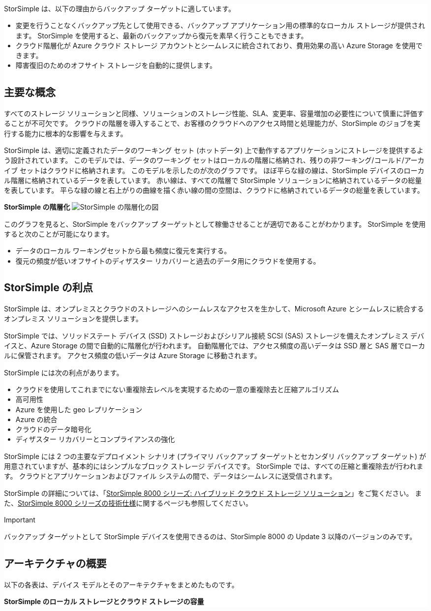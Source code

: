 StorSimple は、以下の理由からバックアップ ターゲットに適しています。

-   変更を行うことなくバックアップ先として使用できる、バックアップ アプリケーション用の標準的なローカル ストレージが提供されます。 StorSimple を使用すると、最新のバックアップから復元を素早く行うこともできます。
-   クラウド階層化が Azure クラウド ストレージ アカウントとシームレスに統合されており、費用効果の高い Azure Storage を使用できます。
-   障害復旧のためのオフサイト ストレージを自動的に提供します。

## <a name="key-concepts"></a>主要な概念

すべてのストレージ ソリューションと同様、ソリューションのストレージ性能、SLA、変更率、容量増加の必要性について慎重に評価することが不可欠です。 クラウドの階層を導入することで、お客様のクラウドへのアクセス時間と処理能力が、StorSimple のジョブを実行する能力に根本的な影響を与えます。

StorSimple は、適切に定義されたデータのワーキング セット (ホットデータ) 上で動作するアプリケーションにストレージを提供するよう設計されています。 このモデルでは、データのワーキング セットはローカルの階層に格納され、残りの非ワーキング/コールド/アーカイブ セットはクラウドに格納されます。 このモデルを示したのが次のグラフです。 ほぼ平らな緑の線は、StorSimple デバイスのローカル階層に格納されているデータを表しています。 赤い線は、すべての階層で StorSimple ソリューションに格納されているデータの総量を表しています。 平らな緑の線と右上がりの曲線を描く赤い線の間の空間は、クラウドに格納されているデータの総量を表しています。

**StorSimple の階層化**
![StorSimple の階層化の図](./media/storsimple-configure-backup-target-using-backup-exec/image1.jpg)

このグラフを見ると、StorSimple をバックアップ ターゲットとして稼働させることが適切であることがわかります。 StorSimple を使用すると次のことが可能になります。
-   データのローカル ワーキングセットから最も頻度に復元を実行する。
-   復元の頻度が低いオフサイトのディザスター リカバリーと過去のデータ用にクラウドを使用する。

## <a name="storsimple-benefits"></a>StorSimple の利点

StorSimple は、オンプレミスとクラウドのストレージへのシームレスなアクセスを生かして、Microsoft Azure とシームレスに統合するオンプレミス ソリューションを提供します。

StorSimple では、ソリッドステート デバイス (SSD) ストレージおよびシリアル接続 SCSI (SAS) ストレージを備えたオンプレミス デバイスと、Azure Storage の間で自動的に階層化が行われます。 自動階層化では、アクセス頻度の高いデータは SSD 層と SAS 層でローカルに保管されます。 アクセス頻度の低いデータは Azure Storage に移動されます。

StorSimple には次の利点があります。

-   クラウドを使用してこれまでにない重複除去レベルを実現するための一意の重複除去と圧縮アルゴリズム
-   高可用性
-   Azure を使用した geo レプリケーション
-   Azure の統合
-   クラウドのデータ暗号化
-   ディザスター リカバリーとコンプライアンスの強化

StorSimple には 2 つの主要なデプロイメント シナリオ (プライマリ バックアップ ターゲットとセカンダリ バックアップ ターゲット) が用意されていますが、基本的にはシンプルなブロック ストレージ デバイスです。 StorSimple では、すべての圧縮と重複除去が行われます。 クラウドとアプリケーションおよびファイル システムの間で、データはシームレスに送受信されます。

StorSimple の詳細については、「[StorSimple 8000 シリーズ: ハイブリッド クラウド ストレージ ソリューション](storsimple-overview.md)」をご覧ください。 また、[StorSimple 8000 シリーズの技術仕様](storsimple-technical-specifications-and-compliance.md)に関するページも参照してください。

> [!IMPORTANT]
> バックアップ ターゲットとして StorSimple デバイスを使用できるのは、StorSimple 8000 の Update 3 以降のバージョンのみです。

## <a name="architecture-overview"></a>アーキテクチャの概要

以下の各表は、デバイス モデルとそのアーキテクチャをまとめたものです。

**StorSimple のローカル ストレージとクラウド ストレージの容量**
